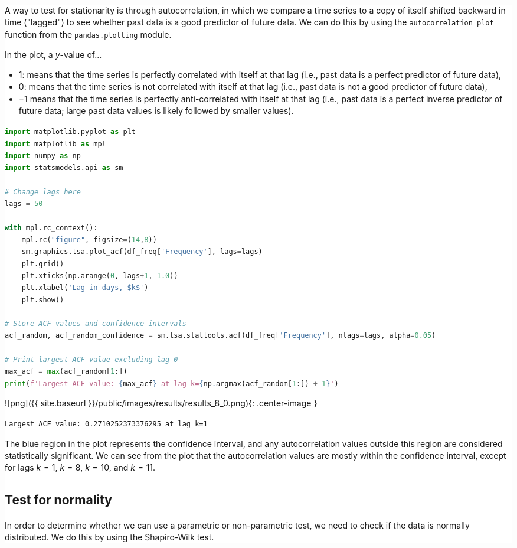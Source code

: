 A way to test for stationarity is through autocorrelation, in which we compare a time series to a copy of itself shifted backward in time ("lagged") to see whether past data is a good predictor of future data. We can do this by using the `autocorrelation_plot` function from the `pandas.plotting` module.

In the plot, a $y$-value of...

- $1$: means that the time series is perfectly correlated with itself at that lag (i.e., past data is a perfect predictor of future data),
- $0$: means that the time series is not correlated with itself at that lag (i.e., past data is not a good predictor of future data),
- $-1$ means that the time series is perfectly anti-correlated with itself at that lag (i.e., past data is a perfect inverse predictor of future data; large past data values is likely followed by smaller values).

```python
import matplotlib.pyplot as plt
import matplotlib as mpl
import numpy as np
import statsmodels.api as sm

# Change lags here
lags = 50

with mpl.rc_context():
    mpl.rc("figure", figsize=(14,8))
    sm.graphics.tsa.plot_acf(df_freq['Frequency'], lags=lags)
    plt.grid()
    plt.xticks(np.arange(0, lags+1, 1.0))
    plt.xlabel('Lag in days, $k$')
    plt.show()

# Store ACF values and confidence intervals
acf_random, acf_random_confidence = sm.tsa.stattools.acf(df_freq['Frequency'], nlags=lags, alpha=0.05)

# Print largest ACF value excluding lag 0
max_acf = max(acf_random[1:])
print(f'Largest ACF value: {max_acf} at lag k={np.argmax(acf_random[1:]) + 1}')
```

![png]({{ site.baseurl }}/public/images/results/results_8_0.png){: .center-image }

    Largest ACF value: 0.2710252373376295 at lag k=1

The blue region in the plot represents the confidence interval, and any autocorrelation values outside this region are considered statistically significant. We can see from the plot that the autocorrelation values are mostly within the confidence interval, except for lags $k=1$, $k=8$, $k=10$, and $k=11$.

## Test for normality

In order to determine whether we can use a parametric or non-parametric test, we need to check if the data is normally distributed. We do this by using the Shapiro-Wilk test.
